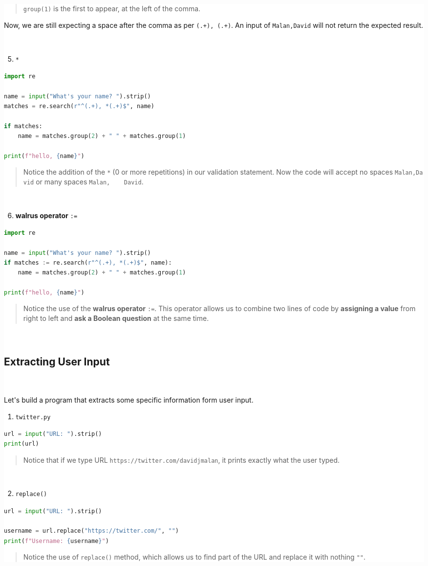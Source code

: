 > `group(1)` is the first to appear, at the left of the comma.

Now, we are still expecting a space after the comma as per `(.+), (.+)`. An input of `Malan,David` will not return the expected result. 

<br>

5. `*`
```py
import re

name = input("What's your name? ").strip()
matches = re.search(r"^(.+), *(.+)$", name)

if matches:
    name = matches.group(2) + " " + matches.group(1)
    
print(f"hello, {name}")
```
> Notice the addition of the `*` (0 or more repetitions) in our validation statement. Now the code will accept no spaces `Malan,David` or many spaces `Malan,    David`.

<br>

6. **walrus operator** `:=`
```py
import re

name = input("What's your name? ").strip()
if matches := re.search(r"^(.+), *(.+)$", name):
    name = matches.group(2) + " " + matches.group(1)
    
print(f"hello, {name}")
```
> Notice the use of the **walrus operator** `:=`. This operator allows us to combine two lines of code by **assigning a value** from right to left and **ask a Boolean question** at the same time.

<br>

## Extracting User Input

<br>

Let's build a program that extracts some specific information form user input.

1. `twitter.py`
```py
url = input("URL: ").strip()
print(url)
```
> Notice that if we type URL `https://twitter.com/davidjmalan`, it prints exactly what the user typed.

<br>

2. `replace()`
```py
url = input("URL: ").strip()

username = url.replace("https://twitter.com/", "")
print(f"Username: {username}")
```
> Notice the use of `replace()` method, which allows us to find part of the URL and replace it with nothing `""`.
